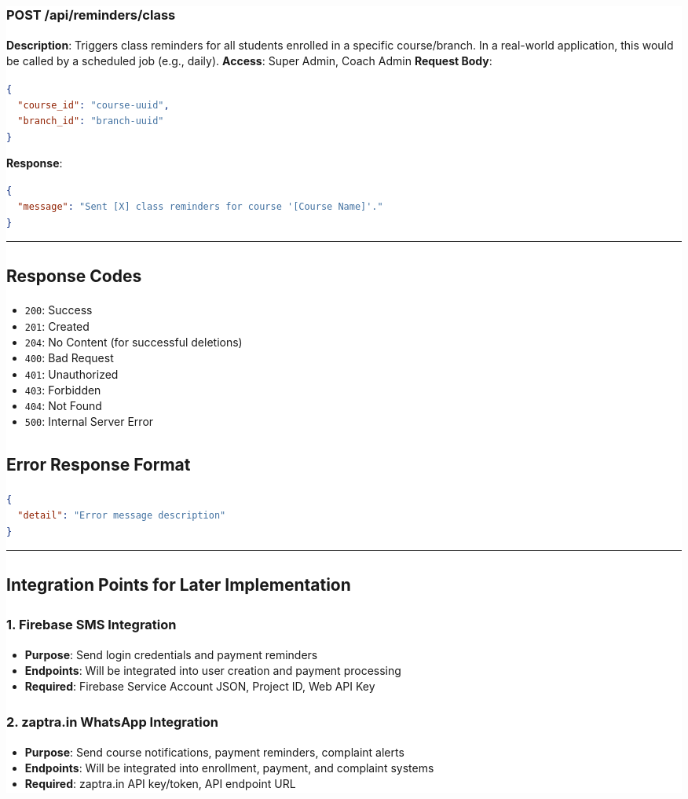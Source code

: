 ### POST /api/reminders/class
**Description**: Triggers class reminders for all students enrolled in a specific course/branch. In a real-world application, this would be called by a scheduled job (e.g., daily).
**Access**: Super Admin, Coach Admin
**Request Body**:
```json
{
  "course_id": "course-uuid",
  "branch_id": "branch-uuid"
}
```
**Response**:
```json
{
  "message": "Sent [X] class reminders for course '[Course Name]'."
}
```

---

## Response Codes

- `200`: Success
- `201`: Created
- `204`: No Content (for successful deletions)
- `400`: Bad Request
- `401`: Unauthorized
- `403`: Forbidden
- `404`: Not Found
- `500`: Internal Server Error

## Error Response Format
```json
{
  "detail": "Error message description"
}
```

---

## Integration Points for Later Implementation

### 1. Firebase SMS Integration
- **Purpose**: Send login credentials and payment reminders
- **Endpoints**: Will be integrated into user creation and payment processing
- **Required**: Firebase Service Account JSON, Project ID, Web API Key

### 2. zaptra.in WhatsApp Integration
- **Purpose**: Send course notifications, payment reminders, complaint alerts
- **Endpoints**: Will be integrated into enrollment, payment, and complaint systems
- **Required**: zaptra.in API key/token, API endpoint URL
